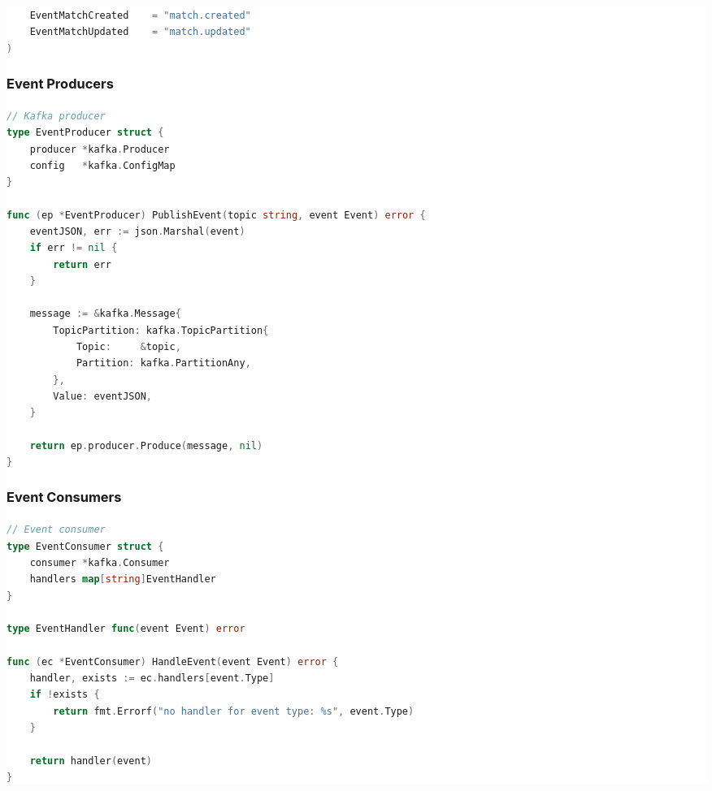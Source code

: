 ```go
    EventMatchCreated    = "match.created"
    EventMatchUpdated    = "match.updated"
)
```

### Event Producers

```go
// Kafka producer
type EventProducer struct {
    producer *kafka.Producer
    config   *kafka.ConfigMap
}

func (ep *EventProducer) PublishEvent(topic string, event Event) error {
    eventJSON, err := json.Marshal(event)
    if err != nil {
        return err
    }

    message := &kafka.Message{
        TopicPartition: kafka.TopicPartition{
            Topic:     &topic,
            Partition: kafka.PartitionAny,
        },
        Value: eventJSON,
    }

    return ep.producer.Produce(message, nil)
}
```

### Event Consumers

```go
// Event consumer
type EventConsumer struct {
    consumer *kafka.Consumer
    handlers map[string]EventHandler
}

type EventHandler func(event Event) error

func (ec *EventConsumer) HandleEvent(event Event) error {
    handler, exists := ec.handlers[event.Type]
    if !exists {
        return fmt.Errorf("no handler for event type: %s", event.Type)
    }

    return handler(event)
}
```
